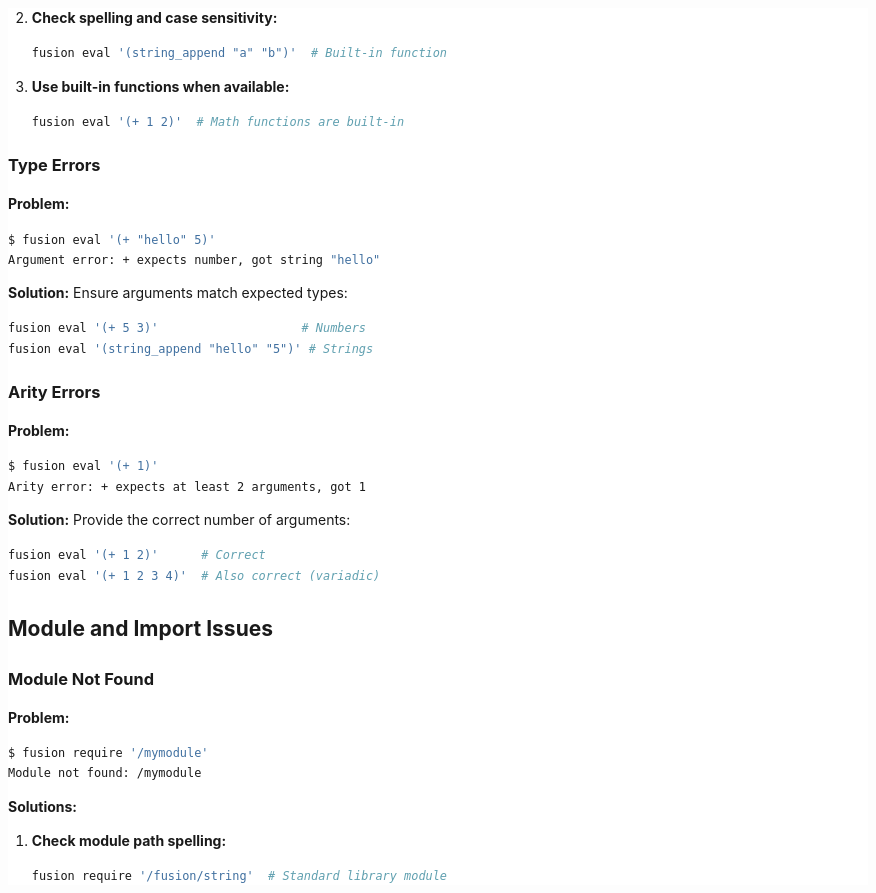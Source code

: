 2. **Check spelling and case sensitivity:**
   ```bash
   fusion eval '(string_append "a" "b")'  # Built-in function
   ```

3. **Use built-in functions when available:**
   ```bash
   fusion eval '(+ 1 2)'  # Math functions are built-in
   ```

### Type Errors

**Problem:**
```bash
$ fusion eval '(+ "hello" 5)'
Argument error: + expects number, got string "hello"
```

**Solution:**
Ensure arguments match expected types:
```bash
fusion eval '(+ 5 3)'                    # Numbers
fusion eval '(string_append "hello" "5")' # Strings
```

### Arity Errors

**Problem:**
```bash
$ fusion eval '(+ 1)'
Arity error: + expects at least 2 arguments, got 1
```

**Solution:**
Provide the correct number of arguments:
```bash
fusion eval '(+ 1 2)'      # Correct
fusion eval '(+ 1 2 3 4)'  # Also correct (variadic)
```

## Module and Import Issues

### Module Not Found

**Problem:**
```bash
$ fusion require '/mymodule'
Module not found: /mymodule
```

**Solutions:**

1. **Check module path spelling:**
   ```bash
   fusion require '/fusion/string'  # Standard library module
   ```
